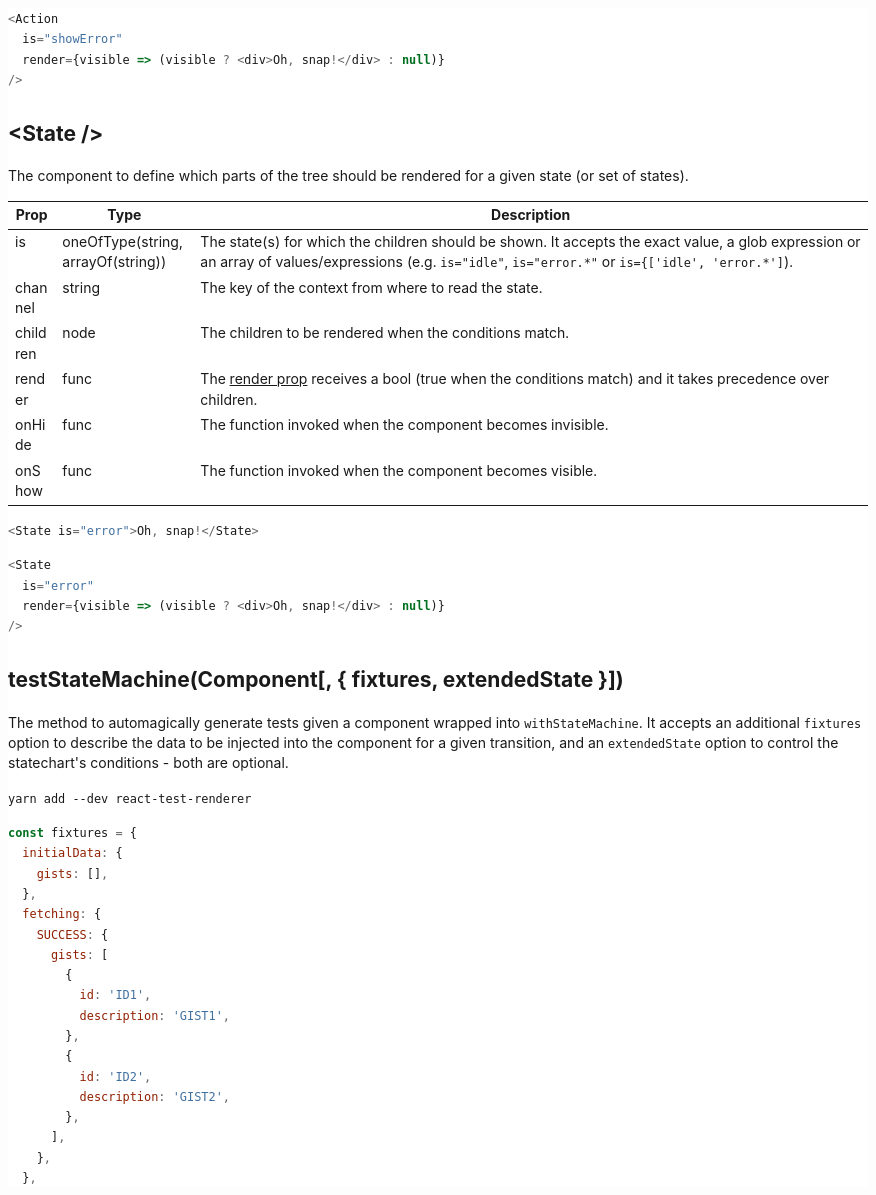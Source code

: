 ```js
<Action
  is="showError"
  render={visible => (visible ? <div>Oh, snap!</div> : null)}
/>
```

## &lt;State /&gt;

The component to define which parts of the tree should be rendered for a given state (or set of states).

| Prop | Type | Description |
| ---- | ---- | ----------- |
| is | oneOfType(string, arrayOf(string)) | The state(s) for which the children should be shown. It accepts the exact value, a glob expression or an array of values/expressions (e.g. `is="idle"`, `is="error.*"` or `is={['idle', 'error.*']`). |
| channel | string | The key of the context from where to read the state. |
| children | node | The children to be rendered when the conditions match. |
| render | func | The [render prop](https://reactjs.org/docs/render-props.html) receives a bool (true when the conditions match) and it takes precedence over children. |
| onHide | func | The function invoked when the component becomes invisible. |
| onShow | func | The function invoked when the component becomes visible. |

```js
<State is="error">Oh, snap!</State>
```

```js
<State
  is="error"
  render={visible => (visible ? <div>Oh, snap!</div> : null)}
/>
```

## testStateMachine(Component[, { fixtures, extendedState }])

The method to automagically generate tests given a component wrapped into `withStateMachine`.
It accepts an additional `fixtures` option to describe the data to be injected into the component for a given transition, and an `extendedState` option to control the statechart's conditions - both are optional.

```
yarn add --dev react-test-renderer
```

```js
const fixtures = {
  initialData: {
    gists: [],
  },
  fetching: {
    SUCCESS: {
      gists: [
        {
          id: 'ID1',
          description: 'GIST1',
        },
        {
          id: 'ID2',
          description: 'GIST2',
        },
      ],
    },
  },
```